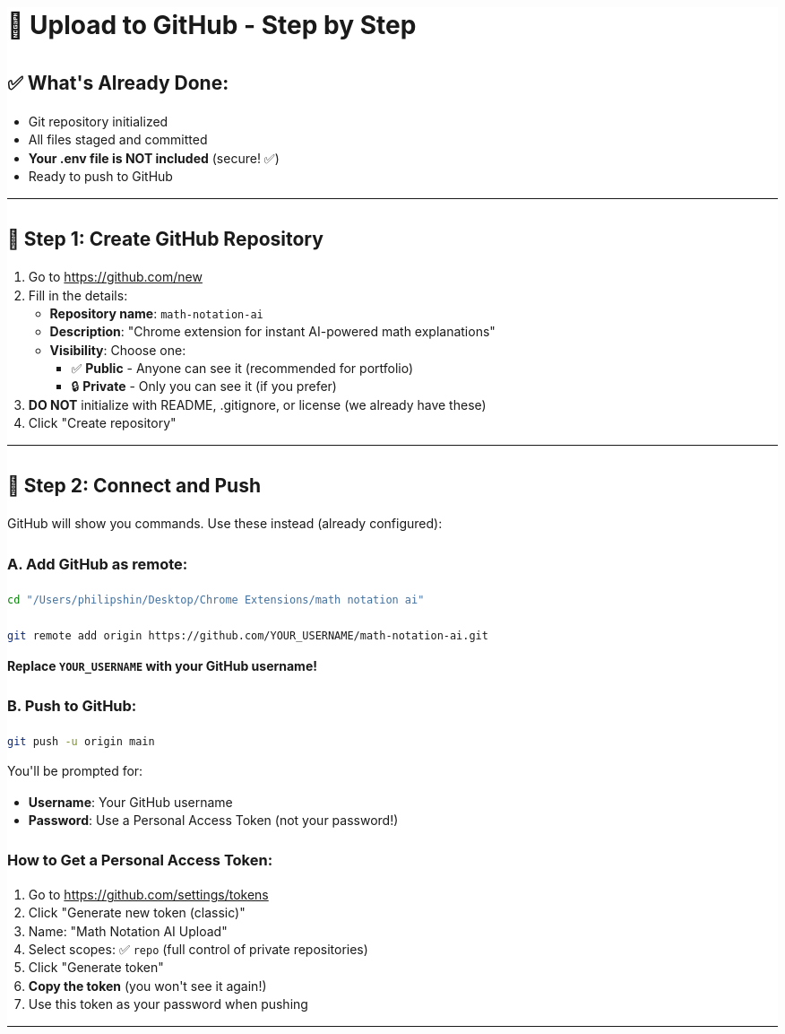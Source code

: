 # 🚀 Upload to GitHub - Step by Step

## ✅ What's Already Done:

- Git repository initialized
- All files staged and committed
- **Your .env file is NOT included** (secure! ✅)
- Ready to push to GitHub

---

## 📝 Step 1: Create GitHub Repository

1. Go to https://github.com/new
2. Fill in the details:
   - **Repository name**: `math-notation-ai`
   - **Description**: "Chrome extension for instant AI-powered math explanations"
   - **Visibility**: Choose one:
     - ✅ **Public** - Anyone can see it (recommended for portfolio)
     - 🔒 **Private** - Only you can see it (if you prefer)
3. **DO NOT** initialize with README, .gitignore, or license (we already have these)
4. Click "Create repository"

---

## 🔗 Step 2: Connect and Push

GitHub will show you commands. Use these instead (already configured):

### A. Add GitHub as remote:

```bash
cd "/Users/philipshin/Desktop/Chrome Extensions/math notation ai"

git remote add origin https://github.com/YOUR_USERNAME/math-notation-ai.git
```

**Replace `YOUR_USERNAME` with your GitHub username!**

### B. Push to GitHub:

```bash
git push -u origin main
```

You'll be prompted for:
- **Username**: Your GitHub username
- **Password**: Use a Personal Access Token (not your password!)

### How to Get a Personal Access Token:

1. Go to https://github.com/settings/tokens
2. Click "Generate new token (classic)"
3. Name: "Math Notation AI Upload"
4. Select scopes: ✅ `repo` (full control of private repositories)
5. Click "Generate token"
6. **Copy the token** (you won't see it again!)
7. Use this token as your password when pushing

---